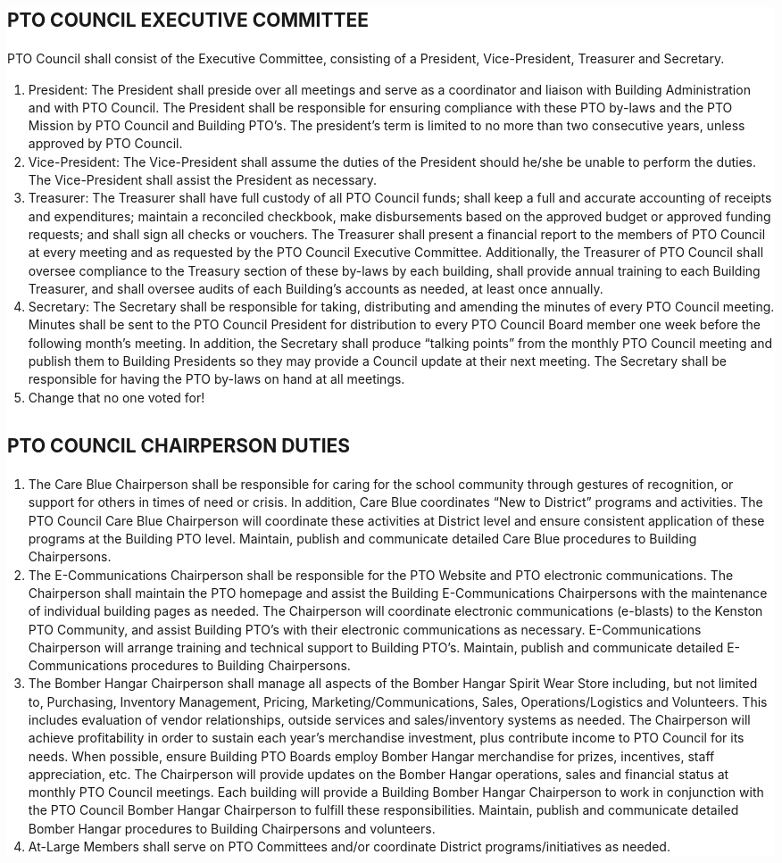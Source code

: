 ## PTO COUNCIL EXECUTIVE COMMITTEE
PTO Council shall consist of the Executive Committee, consisting of a President, Vice-President, Treasurer and Secretary.    
1.	President:  The President shall preside over all meetings and serve as a coordinator and liaison with Building Administration and with PTO Council.   The President shall be responsible for ensuring compliance with these PTO by-laws and the PTO Mission by PTO Council and Building PTO’s. The president’s term is limited to no more than two consecutive years, unless approved by PTO Council.
2.	Vice-President:  The Vice-President shall assume the duties of the President should he/she be unable to perform the duties.   The Vice-President shall assist the President as necessary.
3.	Treasurer:  The Treasurer shall have full custody of all PTO Council funds; shall keep a full and accurate accounting of receipts and expenditures; maintain a reconciled checkbook, make disbursements based on the approved budget or approved funding requests; and shall sign all checks or vouchers.   The Treasurer shall present a financial report to the members of PTO Council at every meeting and as requested by the PTO Council Executive Committee.   Additionally, the Treasurer of PTO Council shall oversee compliance to the Treasury section of these by-laws by each building, shall provide annual training to each Building Treasurer, and shall oversee audits of each Building’s accounts as needed, at least once annually.
4.	Secretary:  The Secretary shall be responsible for taking, distributing and amending the minutes of every PTO Council meeting.   Minutes shall be sent to the PTO Council President for distribution to every PTO Council Board member one week before the following month’s meeting.   In addition, the Secretary shall produce “talking points” from the monthly PTO Council meeting and publish them to Building Presidents so they may provide a Council update at their next meeting.  The Secretary shall be responsible for having the PTO by-laws on hand at all meetings.
5.	Change that no one voted for!

## PTO COUNCIL CHAIRPERSON DUTIES
1.	The Care Blue Chairperson shall be responsible for caring for the school community through gestures of recognition, or support for others in times of need or crisis.  In addition, Care Blue coordinates “New to District” programs and activities.  The PTO Council Care Blue Chairperson will coordinate these activities at District level and ensure consistent application of these programs at the Building PTO level.   Maintain, publish and communicate detailed Care Blue procedures to Building Chairpersons.  
2.	The E-Communications Chairperson shall be responsible for the PTO Website and PTO electronic communications.   The Chairperson shall maintain the PTO homepage and assist the Building E-Communications Chairpersons with the maintenance of individual building pages as needed.    The Chairperson will coordinate electronic communications (e-blasts) to the Kenston PTO Community, and assist Building PTO’s with their electronic communications as necessary.   E-Communications Chairperson will arrange training and technical support to Building PTO’s.   Maintain, publish and communicate detailed E-Communications procedures to Building Chairpersons.
3.	The Bomber Hangar Chairperson shall manage all aspects of the Bomber Hangar Spirit Wear Store including, but not limited to, Purchasing, Inventory Management, Pricing, Marketing/Communications, Sales, Operations/Logistics and Volunteers.  This includes evaluation of vendor relationships, outside services and sales/inventory systems as needed.  The Chairperson will achieve profitability in order to sustain each year’s merchandise investment, plus contribute income to PTO Council for its needs.   When possible, ensure Building PTO Boards employ Bomber Hangar merchandise for prizes, incentives, staff appreciation, etc. The Chairperson will provide updates on the Bomber Hangar operations, sales and financial status at monthly PTO Council meetings.   Each building will provide a Building Bomber Hangar Chairperson to work in conjunction with the PTO Council Bomber Hangar Chairperson to fulfill these responsibilities.    Maintain, publish and communicate detailed Bomber Hangar procedures to Building Chairpersons and volunteers.
4.	At-Large Members shall serve on PTO Committees and/or coordinate District programs/initiatives as needed.
